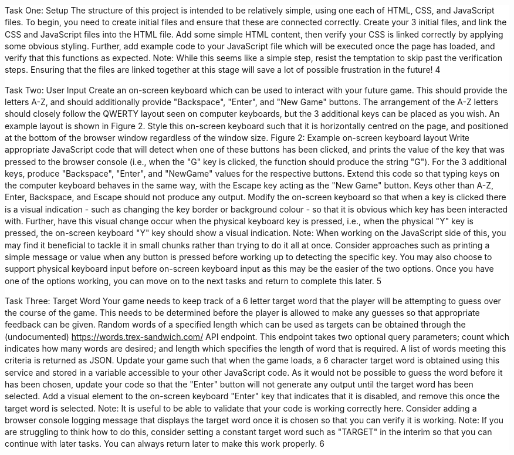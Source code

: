 Task One: Setup The structure of this project is intended to be relatively simple, using one each of HTML, CSS, and JavaScript files. To begin, you need to create initial files and ensure that these are connected correctly. Create your 3 initial files, and link the CSS and JavaScript files into the HTML file. Add some simple HTML content, then verify your CSS is linked correctly by applying some obvious styling. Further, add example code to your JavaScript file which will be executed once the page has loaded, and verify that this functions as expected. Note: While this seems like a simple step, resist the temptation to skip past the verification steps. Ensuring that the files are linked together at this stage will save a lot of possible frustration in the future! 4

Task Two: User Input Create an on-screen keyboard which can be used to interact with your future game. This should provide the letters A-Z, and should additionally provide "Backspace", "Enter", and "New Game" buttons. The arrangement of the A-Z letters should closely follow the QWERTY layout seen on computer keyboards, but the 3 additional keys can be placed as you wish. An example layout is shown in Figure 2. Style this on-screen keyboard such that it is horizontally centred on the page, and positioned at the bottom of the browser window regardless of the window size. Figure 2: Example on-screen keyboard layout Write appropriate JavaScript code that will detect when one of these buttons has been clicked, and prints the value of the key that was pressed to the browser console (i.e., when the "G" key is clicked, the function should produce the string "G"). For the 3 additional keys, produce "Backspace", "Enter", and "NewGame" values for the respective buttons. Extend this code so that typing keys on the computer keyboard behaves in the same way, with the Escape key acting as the "New Game" button. Keys other than A-Z, Enter, Backspace, and Escape should not produce any output. Modify the on-screen keyboard so that when a key is clicked there is a visual indication - such as changing the key border or background colour - so that it is obvious which key has been interacted with. Further, have this visual change occur when the physical keyboard key is pressed, i.e., when the physical "Y" key is pressed, the on-screen keyboard "Y" key should show a visual indication. Note: When working on the JavaScript side of this, you may find it beneficial to tackle it in small chunks rather than trying to do it all at once. Consider approaches such as printing a simple message or value when any button is pressed before working up to detecting the specific key. You may also choose to support physical keyboard input before on-screen keyboard input as this may be the easier of the two options. Once you have one of the options working, you can move on to the next tasks and return to complete this later. 5

Task Three: Target Word Your game needs to keep track of a 6 letter target word that the player will be attempting to guess over the course of the game. This needs to be determined before the player is allowed to make any guesses so that appropriate feedback can be given. Random words of a specified length which can be used as targets can be obtained through the (undocumented) https://words.trex-sandwich.com/ API endpoint. This endpoint takes two optional query parameters; count which indicates how many words are desired; and length which specifies the length of word that is required. A list of words meeting this criteria is returned as JSON. Update your game such that when the game loads, a 6 character target word is obtained using this service and stored in a variable accessible to your other JavaScript code. As it would not be possible to guess the word before it has been chosen, update your code so that the "Enter" button will not generate any output until the target word has been selected. Add a visual element to the on-screen keyboard "Enter" key that indicates that it is disabled, and remove this once the target word is selected. Note: It is useful to be able to validate that your code is working correctly here. Consider adding a browser console logging message that displays the target word once it is chosen so that you can verify it is working. Note: If you are struggling to think how to do this, consider setting a constant target word such as "TARGET" in the interim so that you can continue with later tasks. You can always return later to make this work properly. 6

